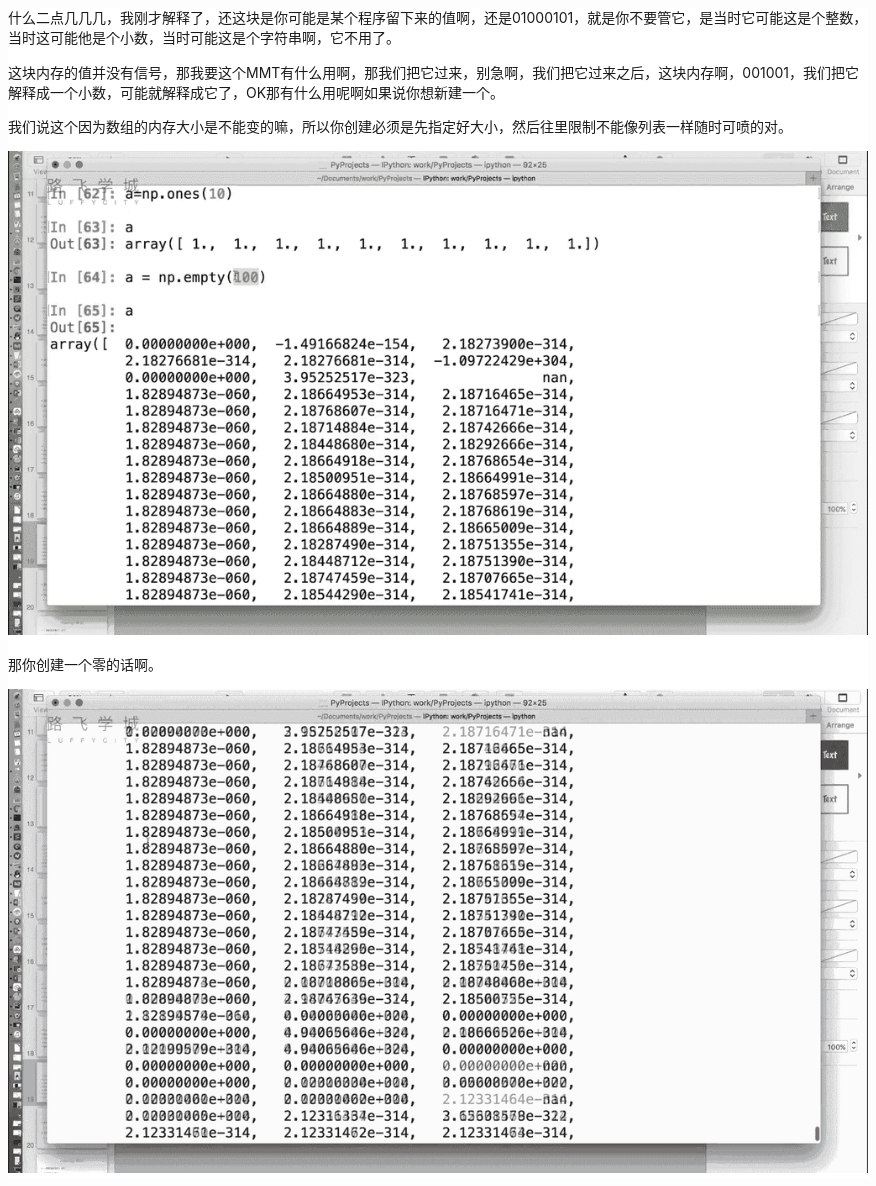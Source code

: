 什么二点几几几，我刚才解释了，还这块是你可能是某个程序留下来的值啊，还是01000101，就是你不要管它，是当时它可能这是个整数，当时这可能他是个小数，当时可能这是个字符串啊，它不用了。

这块内存的值并没有信号，那我要这个MMT有什么用啊，那我们把它过来，别急啊，我们把它过来之后，这块内存啊，001001，我们把它解释成一个小数，可能就解释成它了，OK那有什么用呢啊如果说你想新建一个。

我们说这个因为数组的内存大小是不能变的嘛，所以你创建必须是先指定好大小，然后往里限制不能像列表一样随时可喷的对。



![](img/fac10b648b60f49dde7796cc61b26475_11.png)

那你创建一个零的话啊。

![](img/fac10b648b60f49dde7796cc61b26475_13.png)
